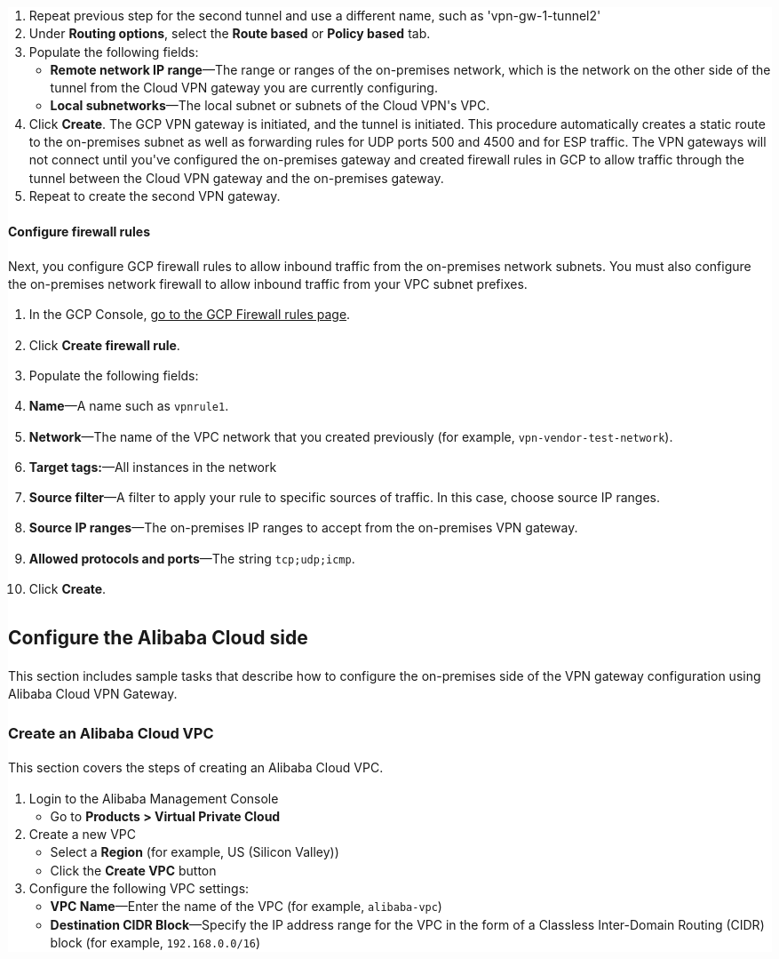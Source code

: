 1. Repeat previous step for the second tunnel and use a different name, such as 'vpn-gw-1-tunnel2'
1. Under **Routing options**, select the **Route based** or **Policy based** tab.
1. Populate the following fields:
    -  **Remote network IP range**—The range or ranges of the on-premises network,
   which is the network on the other side of the tunnel from the Cloud VPN gateway
   you are currently configuring. 
    -  **Local subnetworks**—The local subnet or subnets of the Cloud VPN's VPC. 
1. Click **Create**. The GCP VPN gateway is initiated, and the tunnel is initiated.
This procedure automatically creates a static route to the on-premises subnet as
well as forwarding rules for UDP ports 500 and 4500 and for ESP traffic. The VPN
gateways will not connect until you've configured the on-premises gateway and
created firewall rules in GCP to allow traffic through the tunnel between the
Cloud VPN  gateway and the on-premises gateway.
1. Repeat to create the second VPN gateway.

#### Configure firewall rules

Next, you configure GCP firewall rules to allow inbound traffic from the
on-premises network subnets. You must also configure the on-premises network
firewall to allow inbound traffic from your VPC subnet prefixes.

1. In the GCP Console,
[go to the GCP Firewall rules page](https://console.cloud.google.com/networking/firewalls).
1. Click **Create firewall rule**.
1. Populate the following fields:

1. **Name**—A name such as `vpnrule1`.
1. **Network**—The name of the VPC network that you created
    previously (for example,  `vpn-vendor-test-network`).
1. **Target tags:**—All instances in the network  
1. **Source filter**—A filter to apply your rule to specific sources of
    traffic. In this case, choose source IP ranges.
1. **Source IP ranges**—The on-premises IP ranges to accept from the
    on-premises VPN gateway.
1. **Allowed protocols and ports**—The string `tcp;udp;icmp`.

1. Click **Create**.

## Configure the Alibaba Cloud side

This section includes sample tasks that describe how to configure the
on-premises side of the VPN gateway configuration using Alibaba Cloud VPN Gateway.

### Create an Alibaba Cloud VPC
This section covers the steps of creating an Alibaba Cloud VPC.

1. Login to the Alibaba Management Console
    - Go to **Products > Virtual Private Cloud** 
1. Create a new VPC
    - Select a **Region**  (for example, US (Silicon Valley))
    - Click the **Create VPC** button
1. Configure the following VPC settings:
    - **VPC Name**—Enter the name of the VPC (for example, `alibaba-vpc`)
    - **Destination CIDR Block**—Specify the IP address range for the VPC in the form of a Classless Inter-Domain Routing (CIDR) block (for example, `192.168.0.0/16`)
